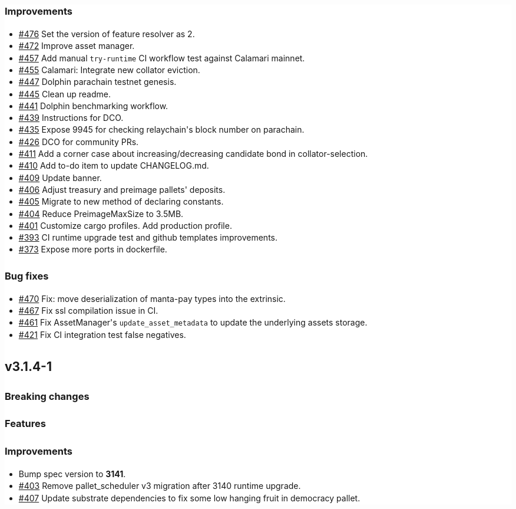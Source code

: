 ### Improvements
- [\#476](https://github.com/Manta-Network/Manta/pull/476) Set the version of feature resolver as 2.
- [\#472](https://github.com/Manta-Network/Manta/pull/472) Improve asset manager.
- [\#457](https://github.com/Manta-Network/Manta/pull/457) Add manual `try-runtime` CI workflow test against Calamari mainnet.
- [\#455](https://github.com/Manta-Network/Manta/pull/455) Calamari: Integrate new collator eviction.
- [\#447](https://github.com/Manta-Network/Manta/pull/447) Dolphin parachain testnet genesis.
- [\#445](https://github.com/Manta-Network/Manta/pull/445) Clean up readme.
- [\#441](https://github.com/Manta-Network/Manta/pull/441) Dolphin benchmarking workflow.
- [\#439](https://github.com/Manta-Network/Manta/pull/439) Instructions for DCO.
- [\#435](https://github.com/Manta-Network/Manta/pull/435) Expose 9945 for checking relaychain's block number on parachain.
- [\#426](https://github.com/Manta-Network/Manta/pull/426) DCO for community PRs.
- [\#411](https://github.com/Manta-Network/Manta/pull/411) Add a corner case about increasing/decreasing candidate bond in collator-selection.
- [\#410](https://github.com/Manta-Network/Manta/pull/410) Add to-do item to update CHANGELOG.md.
- [\#409](https://github.com/Manta-Network/Manta/pull/409) Update banner.
- [\#406](https://github.com/Manta-Network/Manta/pull/406) Adjust treasury and preimage pallets' deposits.
- [\#405](https://github.com/Manta-Network/Manta/pull/405) Migrate to new method of declaring constants.
- [\#404](https://github.com/Manta-Network/Manta/pull/404) Reduce PreimageMaxSize to 3.5MB.
- [\#401](https://github.com/Manta-Network/Manta/pull/401) Customize cargo profiles. Add production profile.
- [\#393](https://github.com/Manta-Network/Manta/pull/393) CI runtime upgrade test and github templates improvements.
- [\#373](https://github.com/Manta-Network/Manta/pull/373) Expose more ports in dockerfile.

### Bug fixes
- [\#470](https://github.com/Manta-Network/Manta/pull/470) Fix: move deserialization of manta-pay types into the extrinsic.
- [\#467](https://github.com/Manta-Network/Manta/pull/467) Fix ssl compilation issue in CI.
- [\#461](https://github.com/Manta-Network/Manta/pull/461) Fix AssetManager's `update_asset_metadata` to update the underlying assets storage.
- [\#421](https://github.com/Manta-Network/Manta/pull/421) Fix CI integration test false negatives.

## v3.1.4-1
### Breaking changes

### Features

### Improvements
- Bump spec version to **3141**.
- [\#403](https://github.com/Manta-Network/Manta/pull/403) Remove pallet_scheduler v3 migration after 3140 runtime upgrade.
- [\#407](https://github.com/Manta-Network/Manta/pull/407) Update substrate dependencies to fix some low hanging fruit in democracy pallet.
